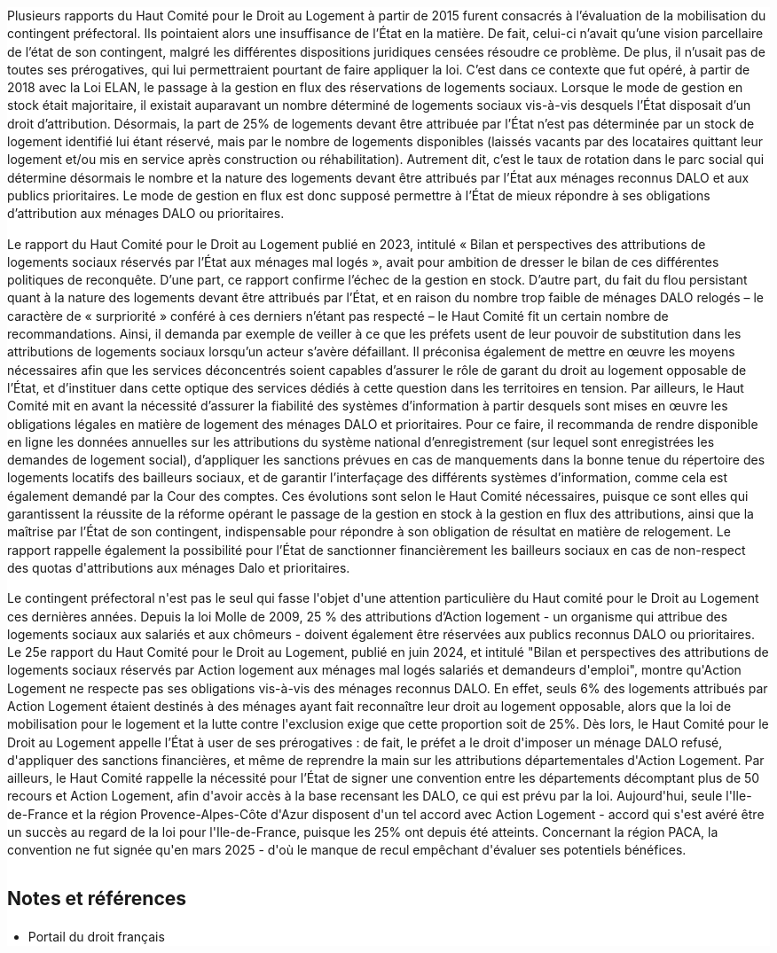 Plusieurs rapports du Haut Comité pour le Droit au Logement à partir de 2015 furent consacrés à l’évaluation de la mobilisation du contingent préfectoral. Ils pointaient alors une insuffisance de l’État en la matière. De fait, celui-ci n’avait qu’une vision parcellaire de l’état de son contingent, malgré les différentes dispositions juridiques censées résoudre ce problème. De plus, il n’usait pas de toutes ses prérogatives, qui lui permettraient pourtant de faire appliquer la loi. C’est dans ce contexte que fut opéré, à partir de 2018 avec la Loi ELAN, le passage à la gestion en flux des réservations de logements sociaux. Lorsque le mode de gestion en stock était majoritaire, il existait auparavant un nombre déterminé de logements sociaux vis-à-vis desquels l’État disposait d’un droit d’attribution. Désormais, la part de 25% de logements devant être attribuée par l’État n’est pas déterminée par un stock de logement identifié lui étant réservé, mais par le nombre de logements disponibles (laissés vacants par des locataires quittant leur logement et/ou mis en service après construction ou réhabilitation). Autrement dit, c’est le taux de rotation dans le parc social qui détermine désormais le nombre et la nature des logements devant être attribués par l’État aux ménages reconnus DALO et aux publics prioritaires. Le mode de gestion en flux est donc supposé permettre à l’État de mieux répondre à ses obligations d’attribution aux ménages DALO ou prioritaires.

Le rapport du Haut Comité pour le Droit au Logement publié en 2023, intitulé « Bilan et perspectives des attributions de logements sociaux réservés par l’État aux ménages mal logés », avait pour ambition de dresser le bilan de ces différentes politiques de reconquête. D’une part, ce rapport confirme l’échec de la gestion en stock. D’autre part, du fait du flou persistant quant à la nature des logements devant être attribués par l’État, et en raison du nombre trop faible de ménages DALO relogés – le caractère de « surpriorité » conféré à ces derniers n’étant pas respecté – le Haut Comité fit un certain nombre de recommandations. Ainsi, il demanda par exemple de veiller à ce que les préfets usent de leur pouvoir de substitution dans les attributions de logements sociaux lorsqu’un acteur s’avère défaillant. Il préconisa également de mettre en œuvre les moyens nécessaires afin que les services déconcentrés soient capables d’assurer le rôle de garant du droit au logement opposable de l’État, et d’instituer dans cette optique des services dédiés à cette question dans les territoires en tension. Par ailleurs, le Haut Comité mit en avant la nécessité d’assurer la fiabilité des systèmes d’information à partir desquels sont mises en œuvre les obligations légales en matière de logement des ménages DALO et prioritaires. Pour ce faire, il recommanda de rendre disponible en ligne les données annuelles sur les attributions du système national d’enregistrement (sur lequel sont enregistrées les demandes de logement social), d’appliquer les sanctions prévues en cas de manquements dans la bonne tenue du répertoire des logements locatifs des bailleurs sociaux, et de garantir l’interfaçage des différents systèmes d’information, comme cela est également demandé par la Cour des comptes. Ces évolutions sont selon le Haut Comité nécessaires, puisque ce sont elles qui garantissent la réussite de la réforme opérant le passage de la gestion en stock à la gestion en flux des attributions, ainsi que la maîtrise par l’État de son contingent, indispensable pour répondre à son obligation de résultat en matière de relogement. Le rapport rappelle également la possibilité pour l’État de sanctionner financièrement les bailleurs sociaux en cas de non-respect des quotas d'attributions aux ménages Dalo et prioritaires.

Le contingent préfectoral n'est pas le seul qui fasse l'objet d'une attention particulière du Haut comité pour le Droit au Logement ces dernières années. Depuis la loi Molle de 2009, 25 % des attributions d’Action logement - un organisme qui attribue des logements sociaux aux salariés et aux chômeurs - doivent également être réservées aux publics reconnus DALO ou prioritaires. Le 25e rapport du Haut Comité pour le Droit au Logement, publié en juin 2024, et intitulé "Bilan et perspectives des attributions de logements sociaux réservés par Action logement aux ménages mal logés salariés et demandeurs d'emploi", montre qu'Action Logement ne respecte pas ses obligations vis-à-vis des ménages reconnus DALO. En effet, seuls 6% des logements attribués par Action Logement étaient destinés à des ménages ayant fait reconnaître leur droit au logement opposable, alors que la loi de mobilisation pour le logement et la lutte contre l'exclusion exige que cette proportion soit de 25%. Dès lors, le Haut Comité pour le Droit au Logement appelle l’État à user de ses prérogatives : de fait, le préfet a le droit d'imposer un ménage DALO refusé, d'appliquer des sanctions financières, et même de reprendre la main sur les attributions départementales d'Action Logement. Par ailleurs, le Haut Comité rappelle la nécessité pour l’État de signer une convention entre les départements décomptant plus de 50 recours et Action Logement, afin d'avoir accès à la base recensant les DALO, ce qui est prévu par la loi. Aujourd'hui, seule l'Ile-de-France et la région Provence-Alpes-Côte d'Azur disposent d'un tel accord avec Action Logement - accord qui s'est avéré être un succès au regard de la loi pour l'Ile-de-France, puisque les 25% ont depuis été atteints. Concernant la région PACA, la convention ne fut signée qu'en mars 2025 - d'où le manque de recul empêchant d'évaluer ses potentiels bénéfices.

## Notes et références

- Portail du droit français
